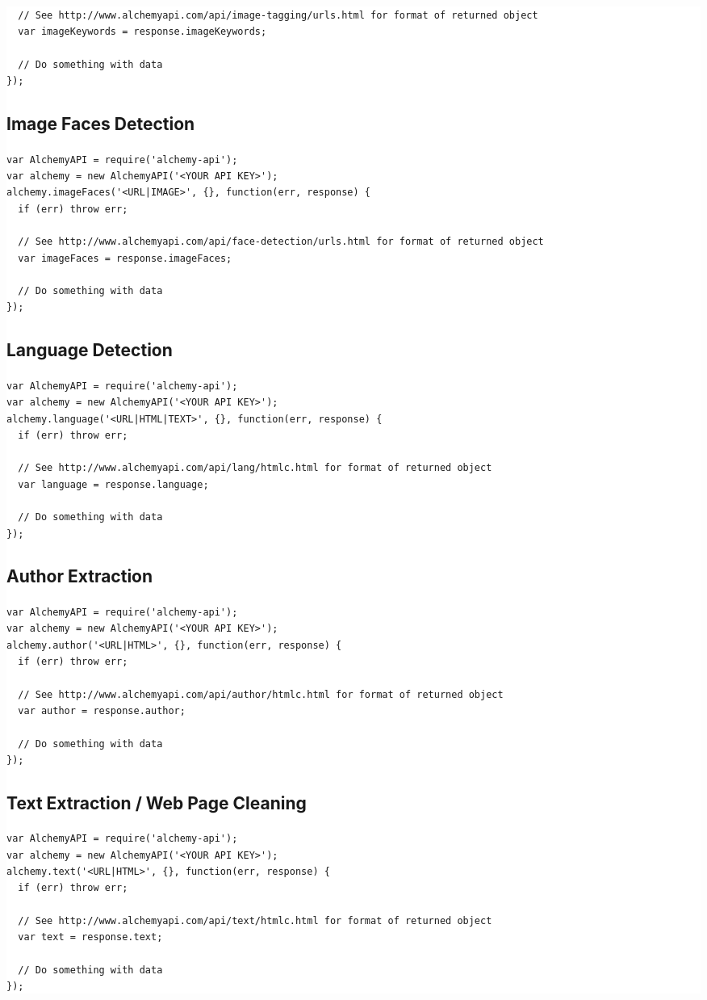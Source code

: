       // See http://www.alchemyapi.com/api/image-tagging/urls.html for format of returned object
      var imageKeywords = response.imageKeywords;

      // Do something with data
    });

Image Faces Detection 
---------------
    var AlchemyAPI = require('alchemy-api');
    var alchemy = new AlchemyAPI('<YOUR API KEY>');
    alchemy.imageFaces('<URL|IMAGE>', {}, function(err, response) {
      if (err) throw err;

      // See http://www.alchemyapi.com/api/face-detection/urls.html for format of returned object
      var imageFaces = response.imageFaces;

      // Do something with data
    });

Language Detection
---------------
    var AlchemyAPI = require('alchemy-api');
    var alchemy = new AlchemyAPI('<YOUR API KEY>');
    alchemy.language('<URL|HTML|TEXT>', {}, function(err, response) {
      if (err) throw err;

      // See http://www.alchemyapi.com/api/lang/htmlc.html for format of returned object
      var language = response.language;

      // Do something with data
    });

Author Extraction
---------------
    var AlchemyAPI = require('alchemy-api');
    var alchemy = new AlchemyAPI('<YOUR API KEY>');
    alchemy.author('<URL|HTML>', {}, function(err, response) {
      if (err) throw err;

      // See http://www.alchemyapi.com/api/author/htmlc.html for format of returned object
      var author = response.author;

      // Do something with data
    });

Text Extraction / Web Page Cleaning
---------------
    var AlchemyAPI = require('alchemy-api');
    var alchemy = new AlchemyAPI('<YOUR API KEY>');
    alchemy.text('<URL|HTML>', {}, function(err, response) {
      if (err) throw err;

      // See http://www.alchemyapi.com/api/text/htmlc.html for format of returned object
      var text = response.text;

      // Do something with data
    });
